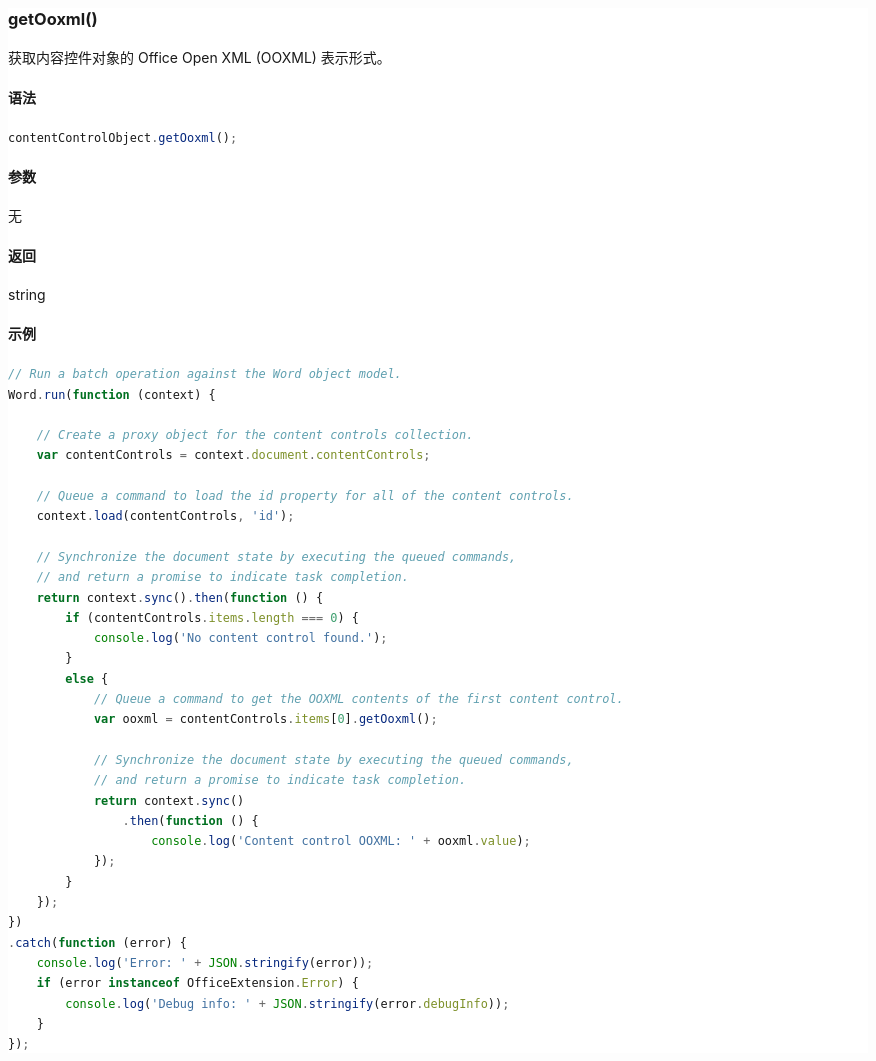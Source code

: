 ### getOoxml()
获取内容控件对象的 Office Open XML (OOXML) 表示形式。

#### 语法
```js
contentControlObject.getOoxml();
```

#### 参数
无

#### 返回
string

#### 示例
```js
// Run a batch operation against the Word object model.
Word.run(function (context) {
    
    // Create a proxy object for the content controls collection.
    var contentControls = context.document.contentControls;
    
    // Queue a command to load the id property for all of the content controls. 
    context.load(contentControls, 'id');
     
    // Synchronize the document state by executing the queued commands, 
    // and return a promise to indicate task completion.
    return context.sync().then(function () {
        if (contentControls.items.length === 0) {
            console.log('No content control found.');
        }
        else {
            // Queue a command to get the OOXML contents of the first content control.
            var ooxml = contentControls.items[0].getOoxml();
        
            // Synchronize the document state by executing the queued commands, 
            // and return a promise to indicate task completion.
            return context.sync()
                .then(function () {
                    console.log('Content control OOXML: ' + ooxml.value);
            });
        }
    });  
})
.catch(function (error) {
    console.log('Error: ' + JSON.stringify(error));
    if (error instanceof OfficeExtension.Error) {
        console.log('Debug info: ' + JSON.stringify(error.debugInfo));
    }
});
```
